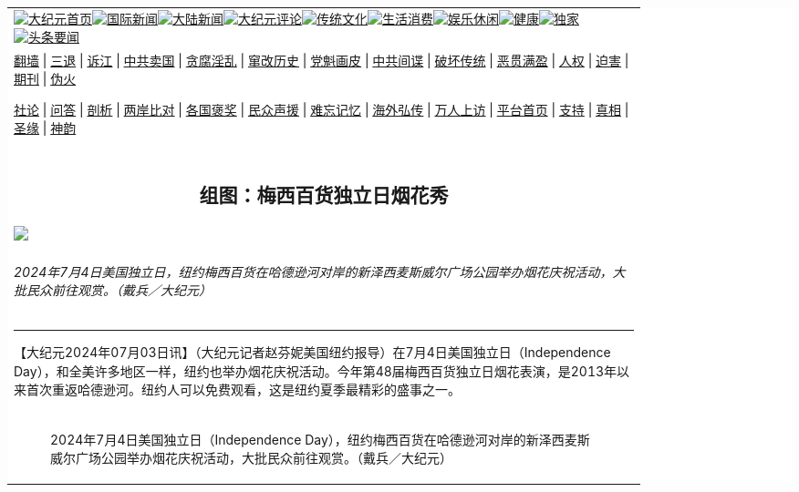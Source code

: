 <a name="1" id="1" target="_blank"></a><span id="1"></span>
<table align=center border="0"><tr><td colspan="2" VALIGN=TOP><a href="https://github.com/1992513/djy/blob/master/gb/nf1351518.md#1"><img src="https://raw.githubusercontent.com/1992513/www/master/t/djy/1.jpg" title="大纪元首页" alt="大纪元首页"></a><a href="https://github.com/1992513/djy/blob/master/gb/n24hr.md#1"><img src="https://raw.githubusercontent.com/1992513/www/master/t/djy/3.jpg" title="国际新闻" alt="国际新闻"></a><a href="https://github.com/1992513/djy/blob/master/gb/nsc413.md#1"><img src="https://raw.githubusercontent.com/1992513/www/master/t/djy/4.jpg" title="大陆新闻" alt="大陆新闻"></a><a href="https://github.com/1992513/djy/blob/master/gb/news392.md#1"><img src="https://raw.githubusercontent.com/1992513/www/master/t/djy/5.jpg" title="大纪元评论" alt="大纪元评论"></a><a href="https://github.com/1992513/djy/blob/master/gb/news2007.md#1"><img src="https://raw.githubusercontent.com/1992513/www/master/t/djy/6.jpg" title="传统文化" alt="传统文化"></a><a href="https://github.com/1992513/djy/blob/master/gb/news2008.md#1"><img src="https://raw.githubusercontent.com/1992513/www/master/t/djy/7.jpg" title="生活消费" alt="生活消费"></a><a href="https://github.com/1992513/djy/blob/master/gb/ncyule.md#1"><img src="https://raw.githubusercontent.com/1992513/www/master/t/djy/8.jpg" title="娱乐休闲" alt="娱乐休闲"></a><a href="https://github.com/1992513/djy/blob/master/gb/nsc1002.md#1"><img src="https://raw.githubusercontent.com/1992513/www/master/t/djy/9.jpg" title="健康" alt="健康"></a><a href="https://github.com/1992513/djy/blob/master/gb/nf6092.md#1"><img src="https://raw.githubusercontent.com/1992513/www/master/t/djy/10a.jpg" title="独家" alt="独家"></a><a href="https://github.com/1992513/djy/blob/master/gb/nf4514.md#1"><img src="https://raw.githubusercontent.com/1992513/www/master/t/djy/12a.jpg" title="头条要闻" alt="头条要闻"></a></td></tr>
<tr><td colspan="2" VALIGN=TOP><a target="_blank" href="https://github.com/1992513/www/blob/master/README.md?zsrh#1">翻墙</a> | <a target="_blank" href="https://github.com/1992513/djy/blob/master/gb/nf5657.md#1">三退</a> | <a target="_blank" href="https://github.com/1992513/djy/blob/master/gb/nf6124.md#1">诉江</a> | <a target="_blank" href="https://github.com/1992513/djy/blob/master/gb/nf1176117.md#1">中共卖国</a> | <a target="_blank" href="https://github.com/1992513/djy/blob/master/gb/nf5773.md#1">贪腐淫乱</a> | <a target="_blank" href="https://github.com/1992513/djy/blob/master/gb/nf1176115.md#1">窜改历史</a> | <a target="_blank" href="https://github.com/1992513/djy/blob/master/gb/nf1176107.md#1">党魁画皮</a> | <a target="_blank" href="https://github.com/1992513/djy/blob/master/gb/nf1320400.md#1">中共间谍</a> | <a target="_blank" href="https://github.com/1992513/djy/blob/master/gb/nf1176114.md#1">破坏传统</a> | <a target="_blank" href="https://github.com/1992513/ntdtv/blob/master/gb/prog447_1.md#1">恶贯满盈</a> | <a target="_blank" href="https://github.com/1992513/djy/blob/master/gb/ncid278.md#1">人权</a> | <a target="_blank" href="https://github.com/1992513/djy/blob/master/gb/nf1176111.md#1">迫害</a> | <a target="_blank" href="https://gitlab.com/szzdlab/mh-qikan/blob/master/README.md#1">期刊</a> | <a target="_blank" href="https://github.com/1992513/djy/blob/master/gb/nf5562.md#1">伪火</a></p><p><a target="_blank" href="https://github.com/1992513/djy/blob/master/gb/9p.md#1">社论</a> | <a target="_blank" href="https://github.com/1992513/djy/blob/master/gb/nf4378.md#1">问答</a> | <a target="_blank" href="https://github.com/1992513/djy/blob/master/gb/nf5792.md#1">剖析</a> | <a target="_blank" href="https://github.com/1992513/djy/blob/master/gb/nf5735.md#1">两岸比对</a> | <a target="_blank" href="https://github.com/1992513/djy/blob/master/gb/nf6119.md#1">各国褒奖</a> | <a target="_blank" href="https://github.com/1992513/djy/blob/master/gb/nf6120.md#1">民众声援</a> | <a target="_blank" href="https://github.com/1992513/djy/blob/master/gb/nf1188594.md#1">难忘记忆</a> | <a target="_blank" href="https://github.com/1992513/djy/blob/master/gb/nf3180.md#1">海外弘传</a> | <a target="_blank" href="https://github.com/1992513/djy/blob/master/gb/nf5410.md#1">万人上访</a> | <a target="_blank" href="https://github.com/1992513/www/blob/master/README.md?zsrh#1">平台首页</a> | <a target="_blank" href="https://github.com/1992513/djy/blob/master/gb/nf4386.md#1">支持</a> | <a target="_blank" href="https://github.com/1992513/djy/blob/master/gb/nf4389.md#1">真相</a> | <a target="_blank" href="https://github.com/1992513/djy/blob/master/gb/nf5790.md#1">圣缘</a> | <a target="_blank" href="https://github.com/1992513/djy/blob/master/gb/nf4786.md#1">神韵</a></td></tr>
<tr><td VALIGN=TOP width="626"><h2 align=center>组图：梅西百货独立日烟花秀</h2>
<img width="600" src="https://i.epochtimes.com/assets/uploads/2024/07/id14284083-LDB6093-600x400.jpg" />
<h6>2024年7月4日美国独立日，纽约梅西百货在哈德逊河对岸的新泽西麦斯威尔广场公园举办烟花庆祝活动，大批民众前往观赏。（戴兵／大纪元）
</h6>
<hr>
	<p>【大纪元2024年07月03日讯】（大纪元记者赵芬妮美国纽约报导）在7月4日美国独立日（Independence Day），和全美许多地区一样，纽约也举办烟花庆祝活动。今年第48届梅西百货独立日烟花表演，是2013年以来首次重返哈德逊河。纽约人可以免费观看，这是纽约夏季最精彩的盛事之一。</p>
<figure id="attachment_14284084" aria-describedby="caption-attachment-14284084" style="width: 600px" class="wp-caption aligncenter"><a target="_blank" href="https://i.epochtimes.com/assets/uploads/2024/07/id14284084-LDB6089-scaled.jpg"><img decoding="async" class="size-large wp-image-14284084" src="https://i.epochtimes.com/assets/uploads/2024/07/id14284084-LDB6089-600x400.jpg" alt="" width="600" b="400" /></a><figcaption id="caption-attachment-14284084" class="wp-caption-text">2024年7月4日美国独立日（Independence Day），纽约梅西百货在哈德逊河对岸的新泽西麦斯威尔广场公园举办烟花庆祝活动，大批民众前往观赏。（戴兵／大纪元）</figcaption></figure>